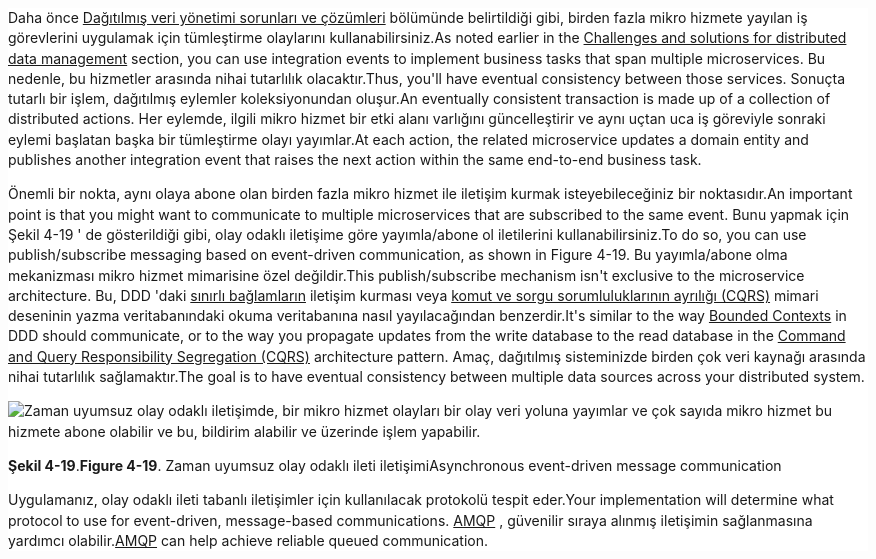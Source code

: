 <span data-ttu-id="3cf7c-148">Daha önce [Dağıtılmış veri yönetimi sorunları ve çözümleri](distributed-data-management.md) bölümünde belirtildiği gibi, birden fazla mikro hizmete yayılan iş görevlerini uygulamak için tümleştirme olaylarını kullanabilirsiniz.</span><span class="sxs-lookup"><span data-stu-id="3cf7c-148">As noted earlier in the [Challenges and solutions for distributed data management](distributed-data-management.md) section, you can use integration events to implement business tasks that span multiple microservices.</span></span> <span data-ttu-id="3cf7c-149">Bu nedenle, bu hizmetler arasında nihai tutarlılık olacaktır.</span><span class="sxs-lookup"><span data-stu-id="3cf7c-149">Thus, you'll have eventual consistency between those services.</span></span> <span data-ttu-id="3cf7c-150">Sonuçta tutarlı bir işlem, dağıtılmış eylemler koleksiyonundan oluşur.</span><span class="sxs-lookup"><span data-stu-id="3cf7c-150">An eventually consistent transaction is made up of a collection of distributed actions.</span></span> <span data-ttu-id="3cf7c-151">Her eylemde, ilgili mikro hizmet bir etki alanı varlığını güncelleştirir ve aynı uçtan uca iş göreviyle sonraki eylemi başlatan başka bir tümleştirme olayı yayımlar.</span><span class="sxs-lookup"><span data-stu-id="3cf7c-151">At each action, the related microservice updates a domain entity and publishes another integration event that raises the next action within the same end-to-end business task.</span></span>

<span data-ttu-id="3cf7c-152">Önemli bir nokta, aynı olaya abone olan birden fazla mikro hizmet ile iletişim kurmak isteyebileceğiniz bir noktasıdır.</span><span class="sxs-lookup"><span data-stu-id="3cf7c-152">An important point is that you might want to communicate to multiple microservices that are subscribed to the same event.</span></span> <span data-ttu-id="3cf7c-153">Bunu yapmak için Şekil 4-19 ' de gösterildiği gibi, olay odaklı iletişime göre yayımla/abone ol iletilerini kullanabilirsiniz.</span><span class="sxs-lookup"><span data-stu-id="3cf7c-153">To do so, you can use publish/subscribe messaging based on event-driven communication, as shown in Figure 4-19.</span></span> <span data-ttu-id="3cf7c-154">Bu yayımla/abone olma mekanizması mikro hizmet mimarisine özel değildir.</span><span class="sxs-lookup"><span data-stu-id="3cf7c-154">This publish/subscribe mechanism isn't exclusive to the microservice architecture.</span></span> <span data-ttu-id="3cf7c-155">Bu, DDD 'daki [sınırlı bağlamların](https://martinfowler.com/bliki/BoundedContext.html) iletişim kurması veya [komut ve sorgu sorumluluklarının ayrılığı (CQRS)](https://martinfowler.com/bliki/CQRS.html) mimari deseninin yazma veritabanındaki okuma veritabanına nasıl yayılacağından benzerdir.</span><span class="sxs-lookup"><span data-stu-id="3cf7c-155">It's similar to the way [Bounded Contexts](https://martinfowler.com/bliki/BoundedContext.html) in DDD should communicate, or to the way you propagate updates from the write database to the read database in the [Command and Query Responsibility Segregation (CQRS)](https://martinfowler.com/bliki/CQRS.html) architecture pattern.</span></span> <span data-ttu-id="3cf7c-156">Amaç, dağıtılmış sisteminizde birden çok veri kaynağı arasında nihai tutarlılık sağlamaktır.</span><span class="sxs-lookup"><span data-stu-id="3cf7c-156">The goal is to have eventual consistency between multiple data sources across your distributed system.</span></span>

![Zaman uyumsuz olay odaklı iletişimde, bir mikro hizmet olayları bir olay veri yoluna yayımlar ve çok sayıda mikro hizmet bu hizmete abone olabilir ve bu, bildirim alabilir ve üzerinde işlem yapabilir.](./media/image19.png)

<span data-ttu-id="3cf7c-158">**Şekil 4-19**.</span><span class="sxs-lookup"><span data-stu-id="3cf7c-158">**Figure 4-19**.</span></span> <span data-ttu-id="3cf7c-159">Zaman uyumsuz olay odaklı ileti iletişimi</span><span class="sxs-lookup"><span data-stu-id="3cf7c-159">Asynchronous event-driven message communication</span></span>

<span data-ttu-id="3cf7c-160">Uygulamanız, olay odaklı ileti tabanlı iletişimler için kullanılacak protokolü tespit eder.</span><span class="sxs-lookup"><span data-stu-id="3cf7c-160">Your implementation will determine what protocol to use for event-driven, message-based communications.</span></span> <span data-ttu-id="3cf7c-161">[AMQP](https://en.wikipedia.org/wiki/Advanced_Message_Queuing_Protocol) , güvenilir sıraya alınmış iletişimin sağlanmasına yardımcı olabilir.</span><span class="sxs-lookup"><span data-stu-id="3cf7c-161">[AMQP](https://en.wikipedia.org/wiki/Advanced_Message_Queuing_Protocol) can help achieve reliable queued communication.</span></span>
